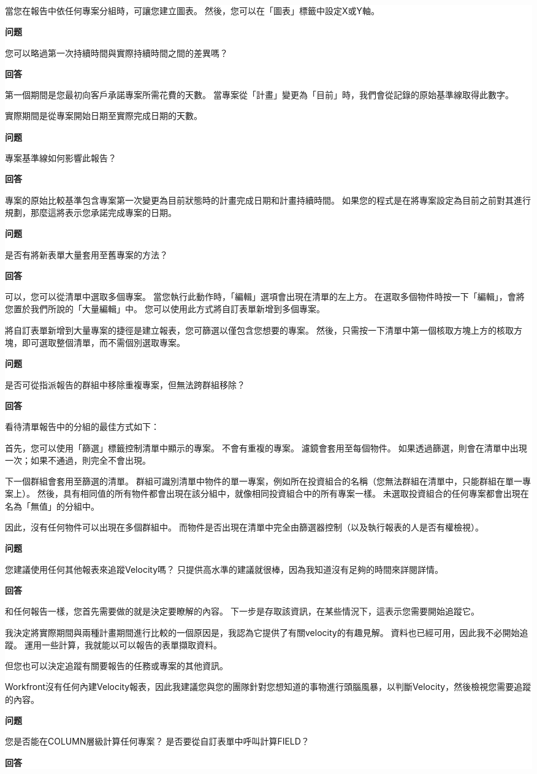 當您在報告中依任何專案分組時，可讓您建立圖表。 然後，您可以在「圖表」標籤中設定X或Y軸。

**问题**

您可以略過第一次持續時間與實際持續時間之間的差異嗎？

**回答**

第一個期間是您最初向客戶承諾專案所需花費的天數。 當專案從「計畫」變更為「目前」時，我們會從記錄的原始基準線取得此數字。

實際期間是從專案開始日期至實際完成日期的天數。

**问题**

專案基準線如何影響此報告？

**回答**

專案的原始比較基準包含專案第一次變更為目前狀態時的計畫完成日期和計畫持續時間。 如果您的程式是在將專案設定為目前之前對其進行規劃，那麼這將表示您承諾完成專案的日期。

**问题**

是否有將新表單大量套用至舊專案的方法？

**回答**

可以，您可以從清單中選取多個專案。 當您執行此動作時，「編輯」選項會出現在清單的左上方。 在選取多個物件時按一下「編輯」，會將您置於我們所說的「大量編輯」中。 您可以使用此方式將自訂表單新增到多個專案。

將自訂表單新增到大量專案的捷徑是建立報表，您可篩選以僅包含您想要的專案。 然後，只需按一下清單中第一個核取方塊上方的核取方塊，即可選取整個清單，而不需個別選取專案。

**问题**

是否可從指派報告的群組中移除重複專案，但無法跨群組移除？

**回答**

看待清單報告中的分組的最佳方式如下：

首先，您可以使用「篩選」標籤控制清單中顯示的專案。 不會有重複的專案。 濾鏡會套用至每個物件。 如果透過篩選，則會在清單中出現一次；如果不通過，則完全不會出現。

下一個群組會套用至篩選的清單。 群組可識別清單中物件的單一專案，例如所在投資組合的名稱（您無法群組在清單中，只能群組在單一專案上）。 然後，具有相同值的所有物件都會出現在該分組中，就像相同投資組合中的所有專案一樣。 未選取投資組合的任何專案都會出現在名為「無值」的分組中。

因此，沒有任何物件可以出現在多個群組中。 而物件是否出現在清單中完全由篩選器控制（以及執行報表的人是否有權檢視）。

**问题**

您建議使用任何其他報表來追蹤Velocity嗎？ 只提供高水準的建議就很棒，因為我知道沒有足夠的時間來詳閱詳情。

**回答**

和任何報告一樣，您首先需要做的就是決定要瞭解的內容。 下一步是存取該資訊，在某些情況下，這表示您需要開始追蹤它。

我決定將實際期間與兩種計畫期間進行比較的一個原因是，我認為它提供了有關velocity的有趣見解。 資料也已經可用，因此我不必開始追蹤。 運用一些計算，我就能以可以報告的表單擷取資料。

但您也可以決定追蹤有關要報告的任務或專案的其他資訊。

Workfront沒有任何內建Velocity報表，因此我建議您與您的團隊針對您想知道的事物進行頭腦風暴，以判斷Velocity，然後檢視您需要追蹤的內容。

**问题**

您是否能在COLUMN層級計算任何專案？ 是否要從自訂表單中呼叫計算FIELD？

**回答**
